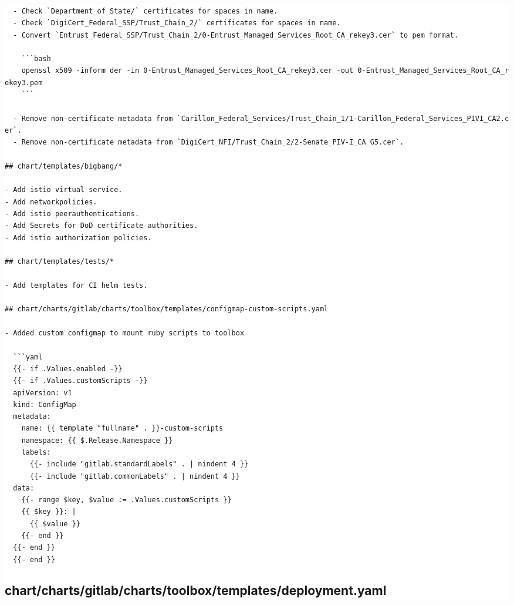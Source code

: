 ```
  - Check `Department_of_State/` certificates for spaces in name.
  - Check `DigiCert_Federal_SSP/Trust_Chain_2/` certificates for spaces in name.
  - Convert `Entrust_Federal_SSP/Trust_Chain_2/0-Entrust_Managed_Services_Root_CA_rekey3.cer` to pem format.

    ```bash
    openssl x509 -inform der -in 0-Entrust_Managed_Services_Root_CA_rekey3.cer -out 0-Entrust_Managed_Services_Root_CA_rekey3.pem
    ```

  - Remove non-certificate metadata from `Carillon_Federal_Services/Trust_Chain_1/1-Carillon_Federal_Services_PIVI_CA2.cer`.
  - Remove non-certificate metadata from `DigiCert_NFI/Trust_Chain_2/2-Senate_PIV-I_CA_G5.cer`.

## chart/templates/bigbang/*

- Add istio virtual service.
- Add networkpolicies.
- Add istio peerauthentications.
- Add Secrets for DoD certificate authorities.
- Add istio authorization policies.

## chart/templates/tests/*

- Add templates for CI helm tests.

## chart/charts/gitlab/charts/toolbox/templates/configmap-custom-scripts.yaml

- Added custom configmap to mount ruby scripts to toolbox

  ```yaml
  {{- if .Values.enabled -}}
  {{- if .Values.customScripts -}}
  apiVersion: v1
  kind: ConfigMap
  metadata:
    name: {{ template "fullname" . }}-custom-scripts
    namespace: {{ $.Release.Namespace }}
    labels:
      {{- include "gitlab.standardLabels" . | nindent 4 }}
      {{- include "gitlab.commonLabels" . | nindent 4 }}
  data:
    {{- range $key, $value := .Values.customScripts }}
    {{ $key }}: |
      {{ $value }}
    {{- end }}
  {{- end }}
  {{- end }}
  ```

## chart/charts/gitlab/charts/toolbox/templates/deployment.yaml
